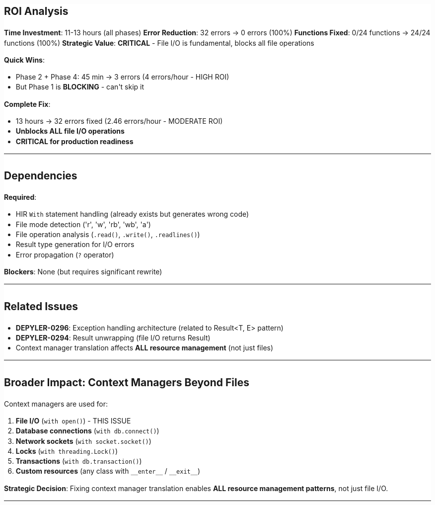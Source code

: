 
## ROI Analysis

**Time Investment**: 11-13 hours (all phases)
**Error Reduction**: 32 errors → 0 errors (100%)
**Functions Fixed**: 0/24 functions → 24/24 functions (100%)
**Strategic Value**: **CRITICAL** - File I/O is fundamental, blocks all file operations

**Quick Wins**:
- Phase 2 + Phase 4: 45 min → 3 errors (4 errors/hour - HIGH ROI)
- But Phase 1 is **BLOCKING** - can't skip it

**Complete Fix**:
- 13 hours → 32 errors fixed (2.46 errors/hour - MODERATE ROI)
- **Unblocks ALL file I/O operations**
- **CRITICAL for production readiness**

---

## Dependencies

**Required**:
- HIR `With` statement handling (already exists but generates wrong code)
- File mode detection ('r', 'w', 'rb', 'wb', 'a')
- File operation analysis (`.read()`, `.write()`, `.readlines()`)
- Result type generation for I/O errors
- Error propagation (`?` operator)

**Blockers**: None (but requires significant rewrite)

---

## Related Issues

- **DEPYLER-0296**: Exception handling architecture (related to Result<T, E> pattern)
- **DEPYLER-0294**: Result unwrapping (file I/O returns Result)
- Context manager translation affects **ALL resource management** (not just files)

---

## Broader Impact: Context Managers Beyond Files

Context managers are used for:
1. **File I/O** (`with open()`) - THIS ISSUE
2. **Database connections** (`with db.connect()`)
3. **Network sockets** (`with socket.socket()`)
4. **Locks** (`with threading.Lock()`)
5. **Transactions** (`with db.transaction()`)
6. **Custom resources** (any class with `__enter__` / `__exit__`)

**Strategic Decision**: Fixing context manager translation enables **ALL resource management patterns**, not just file I/O.

---